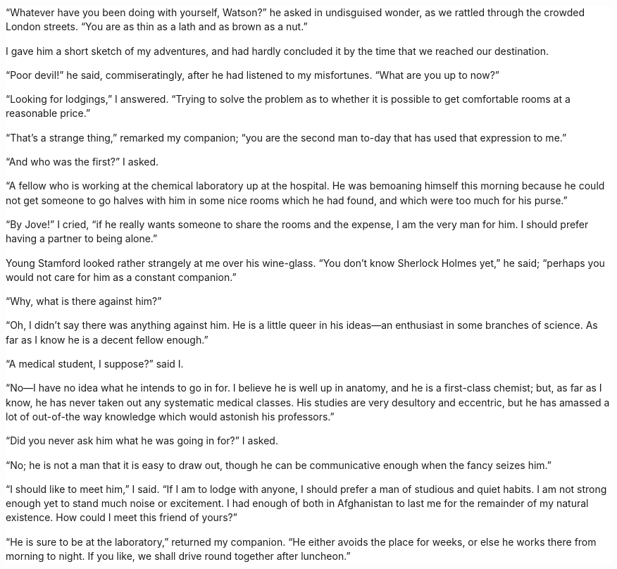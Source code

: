 “Whatever have you been doing with yourself, Watson?” he asked in
undisguised wonder, as we rattled through the crowded London streets.
“You are as thin as a lath and as brown as a nut.”

I gave him a short sketch of my adventures, and had hardly concluded it
by the time that we reached our destination.

“Poor devil!” he said, commiseratingly, after he had listened to my
misfortunes. “What are you up to now?”

“Looking for lodgings,” I answered. “Trying to solve the problem as to
whether it is possible to get comfortable rooms at a reasonable price.”

“That’s a strange thing,” remarked my companion; “you are the second
man to-day that has used that expression to me.”

“And who was the first?” I asked.

“A fellow who is working at the chemical laboratory up at the hospital.
He was bemoaning himself this morning because he could not get someone
to go halves with him in some nice rooms which he had found, and which
were too much for his purse.”

“By Jove!” I cried, “if he really wants someone to share the rooms and
the expense, I am the very man for him. I should prefer having a
partner to being alone.”

Young Stamford looked rather strangely at me over his wine-glass. “You
don’t know Sherlock Holmes yet,” he said; “perhaps you would not care
for him as a constant companion.”

“Why, what is there against him?”

“Oh, I didn’t say there was anything against him. He is a little queer
in his ideas—an enthusiast in some branches of science. As far as I
know he is a decent fellow enough.”

“A medical student, I suppose?” said I.

“No—I have no idea what he intends to go in for. I believe he is well
up in anatomy, and he is a first-class chemist; but, as far as I know,
he has never taken out any systematic medical classes. His studies are
very desultory and eccentric, but he has amassed a lot of out-of-the
way knowledge which would astonish his professors.”

“Did you never ask him what he was going in for?” I asked.

“No; he is not a man that it is easy to draw out, though he can be
communicative enough when the fancy seizes him.”

“I should like to meet him,” I said. “If I am to lodge with anyone, I
should prefer a man of studious and quiet habits. I am not strong
enough yet to stand much noise or excitement. I had enough of both in
Afghanistan to last me for the remainder of my natural existence. How
could I meet this friend of yours?”

“He is sure to be at the laboratory,” returned my companion. “He either
avoids the place for weeks, or else he works there from morning to
night. If you like, we shall drive round together after luncheon.”

